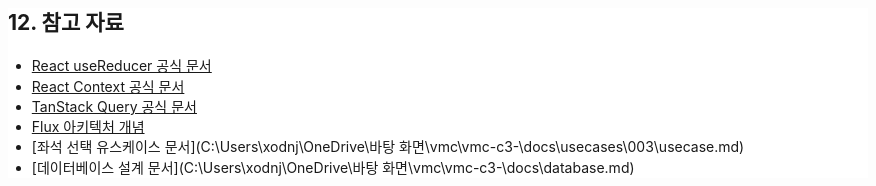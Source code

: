 ## 12. 참고 자료

- [React useReducer 공식 문서](https://react.dev/reference/react/useReducer)
- [React Context 공식 문서](https://react.dev/reference/react/createContext)
- [TanStack Query 공식 문서](https://tanstack.com/query/latest/docs/react/overview)
- [Flux 아키텍처 개념](https://facebook.github.io/flux/docs/in-depth-overview/)
- [좌석 선택 유스케이스 문서](C:\Users\xodnj\OneDrive\바탕 화면\vmc\vmc-c3-\docs\usecases\003\usecase.md)
- [데이터베이스 설계 문서](C:\Users\xodnj\OneDrive\바탕 화면\vmc\vmc-c3-\docs\database.md)
